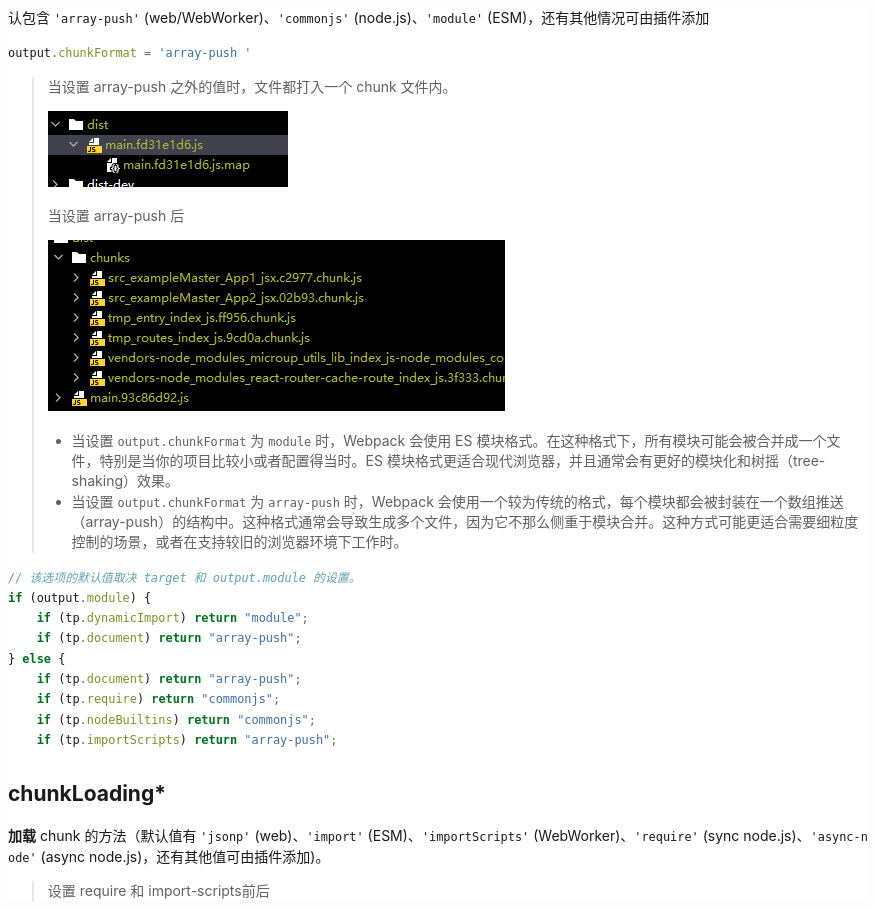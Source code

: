 认包含 `'array-push'` (web/WebWorker)、`'commonjs'` (node.js)、`'module'` (ESM)，还有其他情况可由插件添加

```js
output.chunkFormat = 'array-push '
```

> 当设置 array-push 之外的值时，文件都打入一个 chunk 文件内。
>
> ![image-20231031001857393](./webpack-output.assets/image-20231031001857393.png)
>
> 当设置 array-push 后
>
> ![image-20231031001947409](./webpack-output.assets/image-20231031001947409.png)
>
> - 当设置 `output.chunkFormat` 为 `module` 时，Webpack 会使用 ES 模块格式。在这种格式下，所有模块可能会被合并成一个文件，特别是当你的项目比较小或者配置得当时。ES 模块格式更适合现代浏览器，并且通常会有更好的模块化和树摇（tree-shaking）效果。
> - 当设置 `output.chunkFormat` 为 `array-push` 时，Webpack 会使用一个较为传统的格式，每个模块都会被封装在一个数组推送（array-push）的结构中。这种格式通常会导致生成多个文件，因为它不那么侧重于模块合并。这种方式可能更适合需要细粒度控制的场景，或者在支持较旧的浏览器环境下工作时。

```js
// 该选项的默认值取决 target 和 output.module 的设置。
if (output.module) {
    if (tp.dynamicImport) return "module";
    if (tp.document) return "array-push";
} else {
    if (tp.document) return "array-push";
    if (tp.require) return "commonjs";
    if (tp.nodeBuiltins) return "commonjs";
    if (tp.importScripts) return "array-push";
```

## chunkLoading*

**加载** chunk 的方法（默认值有 `'jsonp'` (web)、`'import'` (ESM)、`'importScripts'` (WebWorker)、`'require'` (sync node.js)、`'async-node'` (async node.js)，还有其他值可由插件添加)。

> 设置 require 和 import-scripts前后
>